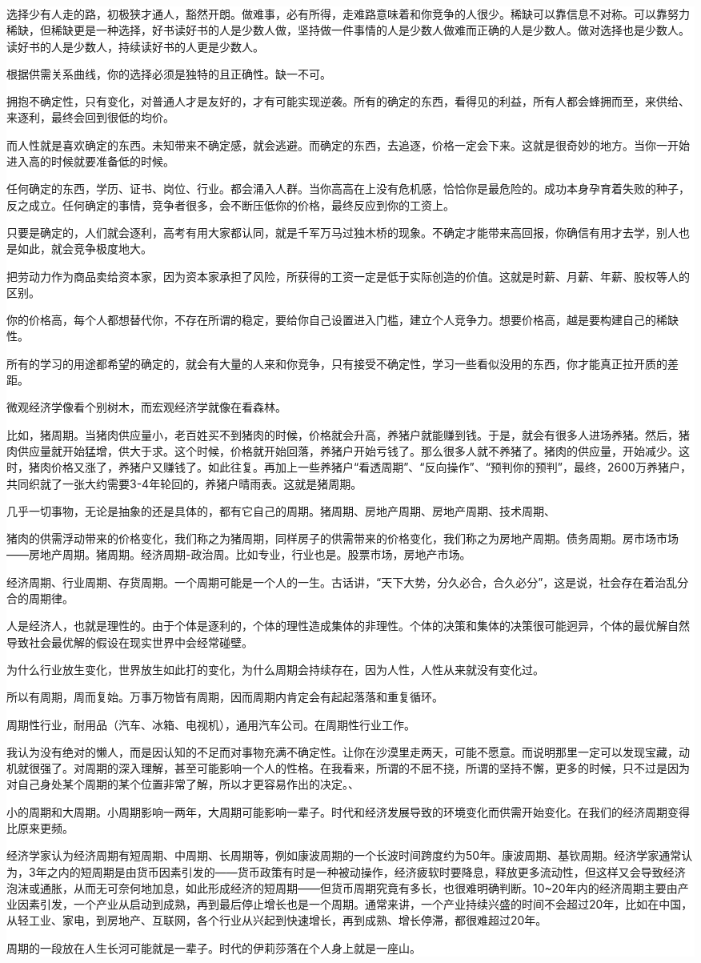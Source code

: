 

选择少有人走的路，初极狭才通人，豁然开朗。做难事，必有所得，走难路意味着和你竞争的人很少。稀缺可以靠信息不对称。可以靠努力稀缺，但稀缺更是一种选择，好书读好书的人是少数人做，坚持做一件事情的人是少数人做难而正确的人是少数人。做对选择也是少数人。读好书的人是少数人，持续读好书的人更是少数人。



根据供需关系曲线，你的选择必须是独特的且正确性。缺一不可。

拥抱不确定性，只有变化，对普通人才是友好的，才有可能实现逆袭。所有的确定的东西，看得见的利益，所有人都会蜂拥而至，来供给、来逐利，最终会回到很低的均价。

而人性就是喜欢确定的东西。未知带来不确定感，就会逃避。而确定的东西，去追逐，价格一定会下来。这就是很奇妙的地方。当你一开始进入高的时候就要准备低的时候。

任何确定的东西，学历、证书、岗位、行业。都会涌入人群。当你高高在上没有危机感，恰恰你是最危险的。成功本身孕育着失败的种子，反之成立。任何确定的事情，竞争者很多，会不断压低你的价格，最终反应到你的工资上。

只要是确定的，人们就会逐利，高考有用大家都认同，就是千军万马过独木桥的现象。不确定才能带来高回报，你确信有用才去学，别人也是如此，就会竞争极度地大。

把劳动力作为商品卖给资本家，因为资本家承担了风险，所获得的工资一定是低于实际创造的价值。这就是时薪、月薪、年薪、股权等人的区别。



你的价格高，每个人都想替代你，不存在所谓的稳定，要给你自己设置进入门槛，建立个人竞争力。想要价格高，越是要构建自己的稀缺性。



所有的学习的用途都希望的确定的，就会有大量的人来和你竞争，只有接受不确定性，学习一些看似没用的东西，你才能真正拉开质的差距。





微观经济学像看个别树木，而宏观经济学就像在看森林。

比如，猪周期。当猪肉供应量小，老百姓买不到猪肉的时候，价格就会升高，养猪户就能赚到钱。于是，就会有很多人进场养猪。然后，猪肉供应量就开始猛增，供大于求。这个时候，价格就开始回落，养猪户开始亏钱了。那么很多人就不养猪了。猪肉的供应量，开始减少。这时，猪肉价格又涨了，养猪户又赚钱了。如此往复。再加上一些养猪户“看透周期”、“反向操作”、“预判你的预判”，最终，2600万养猪户，共同织就了一张大约需要3-4年轮回的，养猪户晴雨表。这就是猪周期。

几乎一切事物，无论是抽象的还是具体的，都有它自己的周期。猪周期、房地产周期、房地产周期、技术周期、



猪肉的供需浮动带来的价格变化，我们称之为猪周期，同样房子的供需带来的价格变化，我们称之为房地产周期。债务周期。房市场市场——房地产周期。猪周期。经济周期-政治周。比如专业，行业也是。股票市场，房地产市场。

经济周期、行业周期、存货周期。一个周期可能是一个人的一生。古话讲，“天下大势，分久必合，合久必分”，这是说，社会存在着治乱分合的周期律。

人是经济人，也就是理性的。由于个体是逐利的，个体的理性造成集体的非理性。个体的决策和集体的决策很可能迥异，个体的最优解自然导致社会最优解的假设在现实世界中会经常碰壁。

为什么行业放生变化，世界放生如此打的变化，为什么周期会持续存在，因为人性，人性从来就没有变化过。

所以有周期，周而复始。万事万物皆有周期，因而周期内肯定会有起起落落和重复循环。

周期性行业，耐用品（汽车、冰箱、电视机），通用汽车公司。在周期性行业工作。

我认为没有绝对的懒人，而是因认知的不足而对事物充满不确定性。让你在沙漠里走两天，可能不愿意。而说明那里一定可以发现宝藏，动机就很强了。对周期的深入理解，甚至可能影响一个人的性格。在我看来，所谓的不屈不挠，所谓的坚持不懈，更多的时候，只不过是因为对自己身处某个周期的某个位置非常了解，所以才更容易作出的决定。、



小的周期和大周期。小周期影响一两年，大周期可能影响一辈子。时代和经济发展导致的环境变化而供需开始变化。在我们的经济周期变得比原来更频。

经济学家认为经济周期有短周期、中周期、长周期等，例如康波周期的一个长波时间跨度约为50年。康波周期、基钦周期。经济学家通常认为，3年之内的短周期是由货币因素引发的——货币政策有时是一种被动操作，经济疲软时要降息，释放更多流动性，但这样又会导致经济泡沫或通胀，从而无可奈何地加息，如此形成经济的短周期——但货币周期究竟有多长，也很难明确判断。10~20年内的经济周期主要由产业因素引发，一个产业从启动到成熟，再到最后停止增长也是一个周期。通常来讲，一个产业持续兴盛的时间不会超过20年，比如在中国，从轻工业、家电，到房地产、互联网，各个行业从兴起到快速增长，再到成熟、增长停滞，都很难超过20年。

周期的一段放在人生长河可能就是一辈子。时代的伊莉莎落在个人身上就是一座山。

